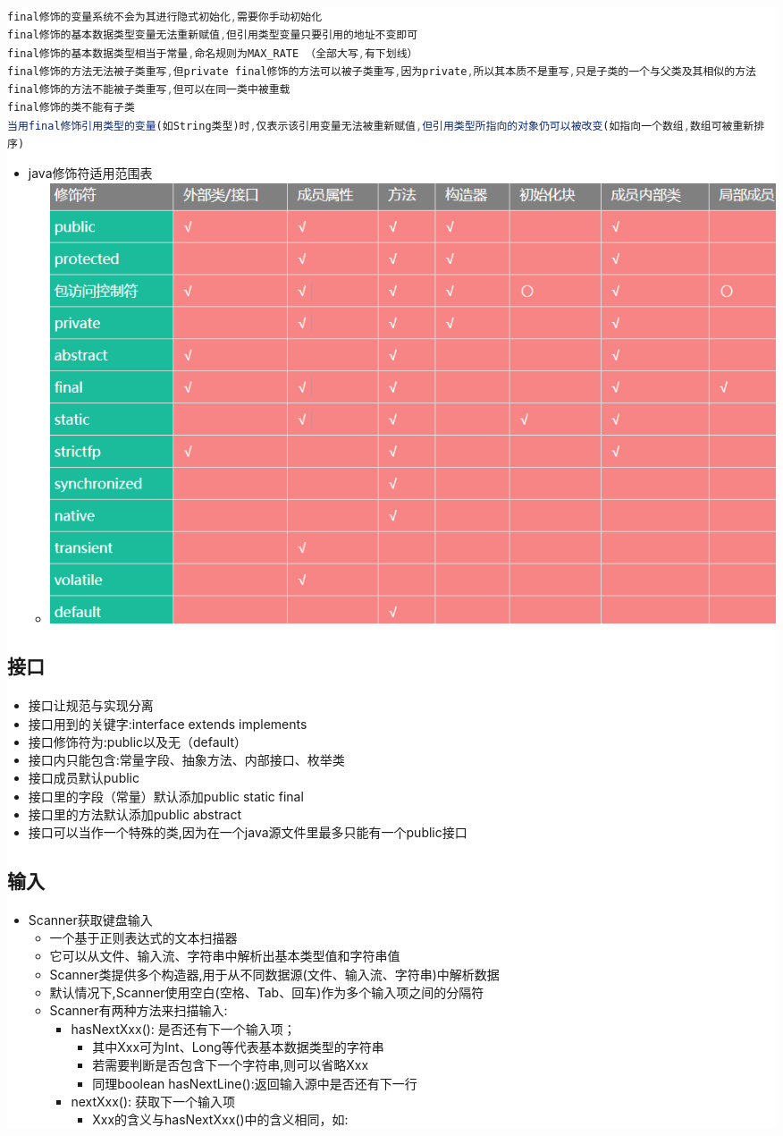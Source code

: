   ```js
  final修饰的变量系统不会为其进行隐式初始化,需要你手动初始化
  final修饰的基本数据类型变量无法重新赋值,但引用类型变量只要引用的地址不变即可
  final修饰的基本数据类型相当于常量,命名规则为MAX_RATE （全部大写,有下划线）
  final修饰的方法无法被子类重写,但private final修饰的方法可以被子类重写,因为private,所以其本质不是重写,只是子类的一个与父类及其相似的方法
  final修饰的方法不能被子类重写,但可以在同一类中被重载
  final修饰的类不能有子类
  当用final修饰引用类型的变量(如String类型)时,仅表示该引用变量无法被重新赋值,但引用类型所指向的对象仍可以被改变(如指向一个数组,数组可被重新排序)
  ```
- java修饰符适用范围表
  * ![pic](./../assets/java修饰符适用范围表.PNG)

## 接口
- 接口让规范与实现分离
- 接口用到的关键字:interface  extends  implements
- 接口修饰符为:public以及无（default）
- 接口内只能包含:常量字段、抽象方法、内部接口、枚举类
- 接口成员默认public
- 接口里的字段（常量）默认添加public static final
- 接口里的方法默认添加public abstract
- 接口可以当作一个特殊的类,因为在一个java源文件里最多只能有一个public接口

## 输入
- Scanner获取键盘输入
  * 一个基于正则表达式的文本扫描器
  * 它可以从文件、输入流、字符串中解析出基本类型值和字符串值
  * Scanner类提供多个构造器,用于从不同数据源(文件、输入流、字符串)中解析数据
  * 默认情况下,Scanner使用空白(空格、Tab、回车)作为多个输入项之间的分隔符
  * Scanner有两种方法来扫描输入:
    - hasNextXxx(): 是否还有下一个输入项；
      * 其中Xxx可为Int、Long等代表基本数据类型的字符串
      * 若需要判断是否包含下一个字符串,则可以省略Xxx 
      * 同理boolean hasNextLine():返回输入源中是否还有下一行
    - nextXxx(): 获取下一个输入项
      * Xxx的含义与hasNextXxx()中的含义相同，如:
        ```java